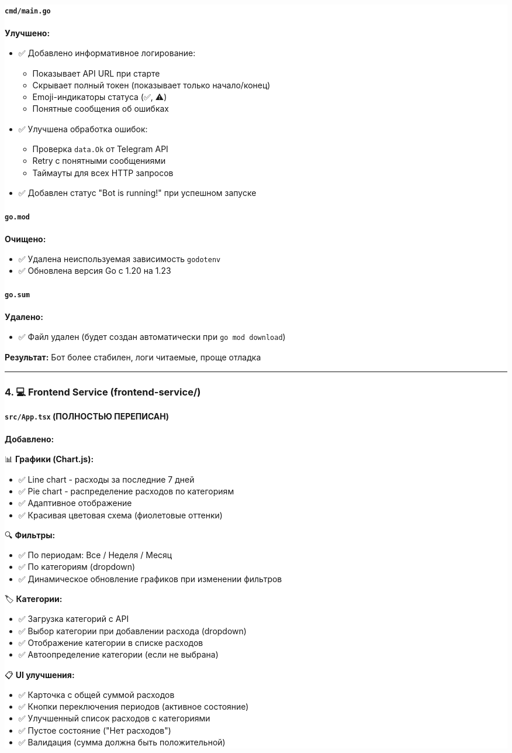 #### `cmd/main.go`
**Улучшено:**
- ✅ Добавлено информативное логирование:
  - Показывает API URL при старте
  - Скрывает полный токен (показывает только начало/конец)
  - Emoji-индикаторы статуса (✅, ⚠️)
  - Понятные сообщения об ошибках

- ✅ Улучшена обработка ошибок:
  - Проверка `data.Ok` от Telegram API
  - Retry с понятными сообщениями
  - Таймауты для всех HTTP запросов

- ✅ Добавлен статус "Bot is running!" при успешном запуске

#### `go.mod`
**Очищено:**
- ✅ Удалена неиспользуемая зависимость `godotenv`
- ✅ Обновлена версия Go с 1.20 на 1.23

#### `go.sum`
**Удалено:**
- ✅ Файл удален (будет создан автоматически при `go mod download`)

**Результат:** Бот более стабилен, логи читаемые, проще отладка

---

### 4. 💻 Frontend Service (frontend-service/)

#### `src/App.tsx` (ПОЛНОСТЬЮ ПЕРЕПИСАН)
**Добавлено:**

📊 **Графики (Chart.js):**
- ✅ Line chart - расходы за последние 7 дней
- ✅ Pie chart - распределение расходов по категориям
- ✅ Адаптивное отображение
- ✅ Красивая цветовая схема (фиолетовые оттенки)

🔍 **Фильтры:**
- ✅ По периодам: Все / Неделя / Месяц
- ✅ По категориям (dropdown)
- ✅ Динамическое обновление графиков при изменении фильтров

🏷️ **Категории:**
- ✅ Загрузка категорий с API
- ✅ Выбор категории при добавлении расхода (dropdown)
- ✅ Отображение категории в списке расходов
- ✅ Автоопределение категории (если не выбрана)

📋 **UI улучшения:**
- ✅ Карточка с общей суммой расходов
- ✅ Кнопки переключения периодов (активное состояние)
- ✅ Улучшенный список расходов с категориями
- ✅ Пустое состояние ("Нет расходов")
- ✅ Валидация (сумма должна быть положительной)
